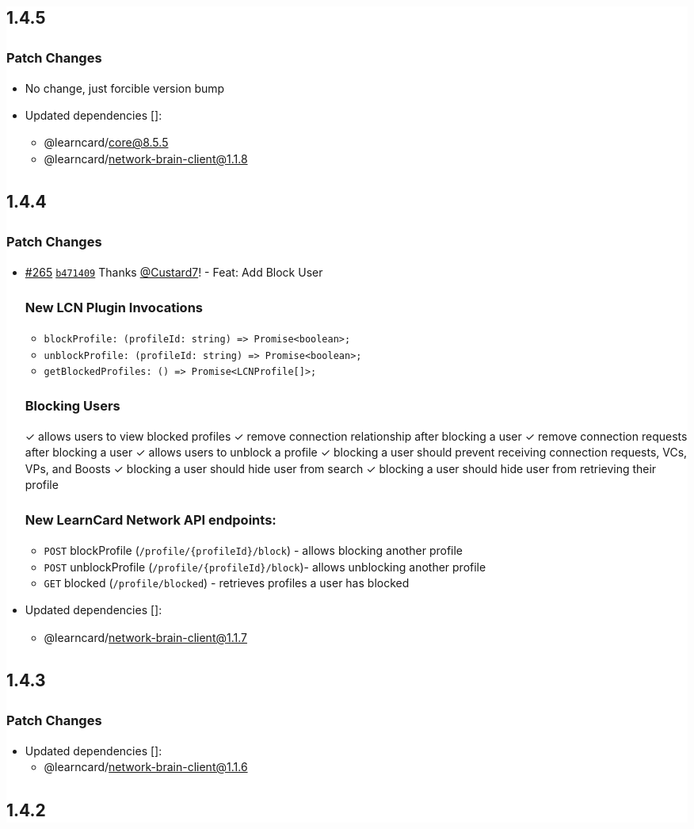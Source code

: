 ## 1.4.5

### Patch Changes

-   No change, just forcible version bump

-   Updated dependencies []:
    -   @learncard/core@8.5.5
    -   @learncard/network-brain-client@1.1.8

## 1.4.4

### Patch Changes

-   [#265](https://github.com/learningeconomy/LearnCard/pull/265) [`b471409`](https://github.com/learningeconomy/LearnCard/commit/b471409ccd9a4a7c169971d3d4906b6a85355066) Thanks [@Custard7](https://github.com/Custard7)! - Feat: Add Block User

    ### New LCN Plugin Invocations

    -   `blockProfile: (profileId: string) => Promise<boolean>;`
    -   `unblockProfile: (profileId: string) => Promise<boolean>;`
    -   `getBlockedProfiles: () => Promise<LCNProfile[]>;`

    ### Blocking Users

    ✓ allows users to view blocked profiles
    ✓ remove connection relationship after blocking a user
    ✓ remove connection requests after blocking a user
    ✓ allows users to unblock a profile
    ✓ blocking a user should prevent receiving connection requests, VCs, VPs, and Boosts
    ✓ blocking a user should hide user from search
    ✓ blocking a user should hide user from retrieving their profile

    ### New LearnCard Network API endpoints:

    -   `POST` blockProfile (`/profile/{profileId}/block`) - allows blocking another profile
    -   `POST` unblockProfile (`/profile/{profileId}/block`)- allows unblocking another profile
    -   `GET` blocked (`/profile/blocked`) - retrieves profiles a user has blocked

-   Updated dependencies []:
    -   @learncard/network-brain-client@1.1.7

## 1.4.3

### Patch Changes

-   Updated dependencies []:
    -   @learncard/network-brain-client@1.1.6

## 1.4.2

